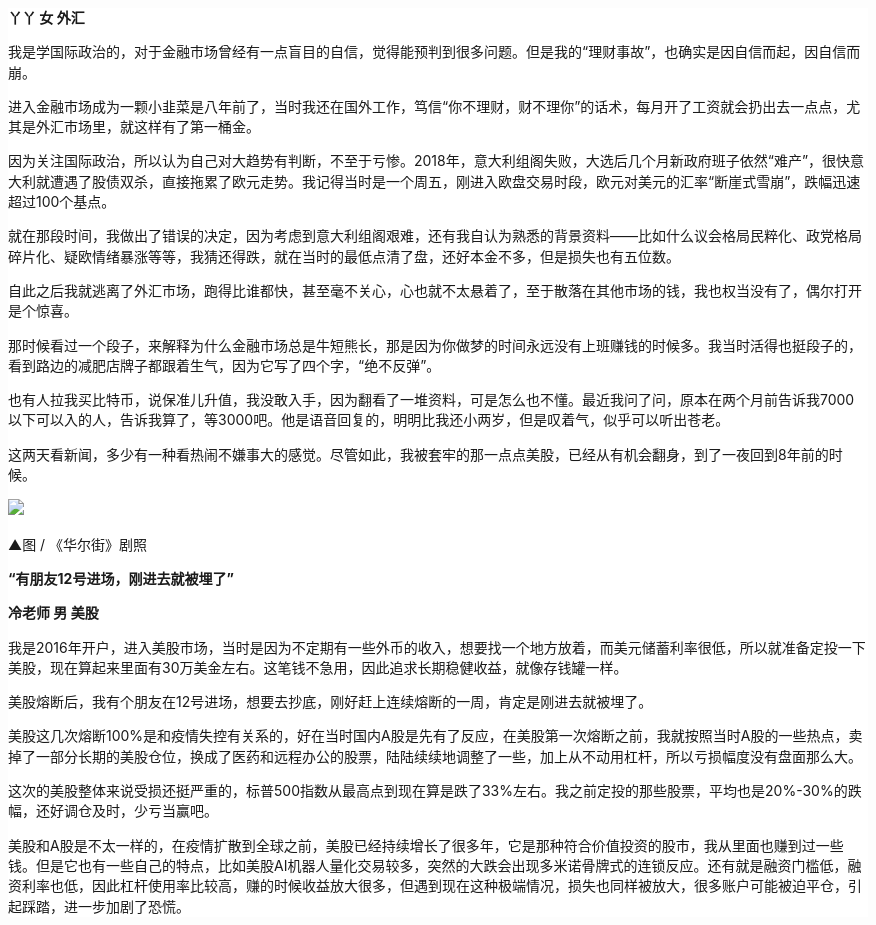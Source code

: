 
  

**丫丫 女 外汇**

我是学国际政治的，对于金融市场曾经有一点盲目的自信，觉得能预判到很多问题。但是我的“理财事故”，也确实是因自信而起，因自信而崩。

  

进入金融市场成为一颗小韭菜是八年前了，当时我还在国外工作，笃信“你不理财，财不理你”的话术，每月开了工资就会扔出去一点点，尤其是外汇市场里，就这样有了第一桶金。

  

因为关注国际政治，所以认为自己对大趋势有判断，不至于亏惨。2018年，意大利组阁失败，大选后几个月新政府班子依然“难产”，很快意大利就遭遇了股债双杀，直接拖累了欧元走势。我记得当时是一个周五，刚进入欧盘交易时段，欧元对美元的汇率“断崖式雪崩”，跌幅迅速超过100个基点。

  

就在那段时间，我做出了错误的决定，因为考虑到意大利组阁艰难，还有我自认为熟悉的背景资料——比如什么议会格局民粹化、政党格局碎片化、疑欧情绪暴涨等等，我猜还得跌，就在当时的最低点清了盘，还好本金不多，但是损失也有五位数。

  

自此之后我就逃离了外汇市场，跑得比谁都快，甚至毫不关心，心也就不太悬着了，至于散落在其他市场的钱，我也权当没有了，偶尔打开是个惊喜。

  

那时候看过一个段子，来解释为什么金融市场总是牛短熊长，那是因为你做梦的时间永远没有上班赚钱的时候多。我当时活得也挺段子的，看到路边的减肥店牌子都跟着生气，因为它写了四个字，“绝不反弹”。

  

也有人拉我买比特币，说保准儿升值，我没敢入手，因为翻看了一堆资料，可是怎么也不懂。最近我问了问，原本在两个月前告诉我7000以下可以入的人，告诉我算了，等3000吧。他是语音回复的，明明比我还小两岁，但是叹着气，似乎可以听出苍老。

  

这两天看新闻，多少有一种看热闹不嫌事大的感觉。尽管如此，我被套牢的那一点点美股，已经从有机会翻身，到了一夜回到8年前的时候。

  

![](/images/post/b387b0a8a169a3696642a4945311ea7a.jpg)

▲图 / 《华尔街》剧照

  

  

**“有朋友12号进场，刚进去就被埋了”**

  

  

  

**冷老师 男 美股**

  

我是2016年开户，进入美股市场，当时是因为不定期有一些外币的收入，想要找一个地方放着，而美元储蓄利率很低，所以就准备定投一下美股，现在算起来里面有30万美金左右。这笔钱不急用，因此追求长期稳健收益，就像存钱罐一样。

美股熔断后，我有个朋友在12号进场，想要去抄底，刚好赶上连续熔断的一周，肯定是刚进去就被埋了。

美股这几次熔断100%是和疫情失控有关系的，好在当时国内A股是先有了反应，在美股第一次熔断之前，我就按照当时A股的一些热点，卖掉了一部分长期的美股仓位，换成了医药和远程办公的股票，陆陆续续地调整了一些，加上从不动用杠杆，所以亏损幅度没有盘面那么大。

这次的美股整体来说受损还挺严重的，标普500指数从最高点到现在算是跌了33%左右。我之前定投的那些股票，平均也是20%-30%的跌幅，还好调仓及时，少亏当赢吧。

美股和A股是不太一样的，在疫情扩散到全球之前，美股已经持续增长了很多年，它是那种符合价值投资的股市，我从里面也赚到过一些钱。但是它也有一些自己的特点，比如美股AI机器人量化交易较多，突然的大跌会出现多米诺骨牌式的连锁反应。还有就是融资门槛低，融资利率也低，因此杠杆使用率比较高，赚的时候收益放大很多，但遇到现在这种极端情况，损失也同样被放大，很多账户可能被迫平仓，引起踩踏，进一步加剧了恐慌。
